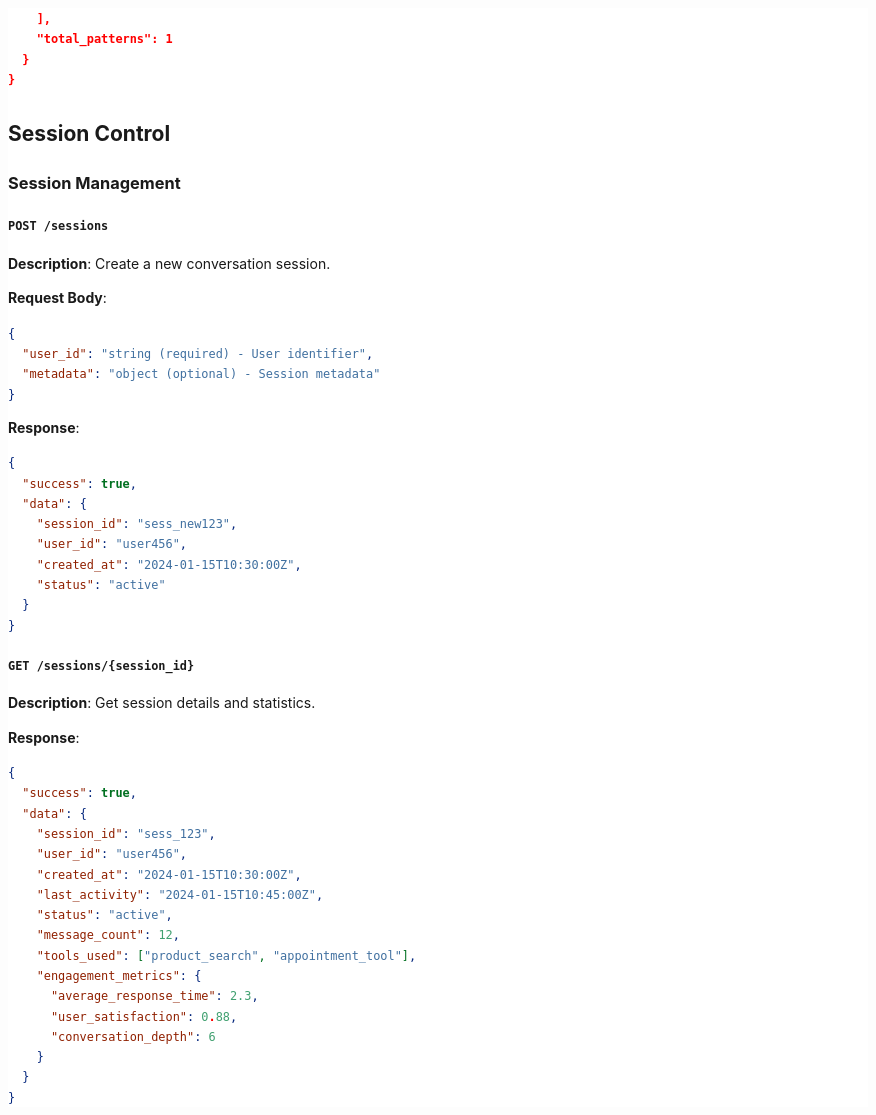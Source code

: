 ```json
    ],
    "total_patterns": 1
  }
}
```

## Session Control

### Session Management

#### `POST /sessions`

**Description**: Create a new conversation session.

**Request Body**:
```json
{
  "user_id": "string (required) - User identifier",
  "metadata": "object (optional) - Session metadata"
}
```

**Response**:
```json
{
  "success": true,
  "data": {
    "session_id": "sess_new123",
    "user_id": "user456",
    "created_at": "2024-01-15T10:30:00Z",
    "status": "active"
  }
}
```

#### `GET /sessions/{session_id}`

**Description**: Get session details and statistics.

**Response**:
```json
{
  "success": true,
  "data": {
    "session_id": "sess_123",
    "user_id": "user456",
    "created_at": "2024-01-15T10:30:00Z",
    "last_activity": "2024-01-15T10:45:00Z",
    "status": "active",
    "message_count": 12,
    "tools_used": ["product_search", "appointment_tool"],
    "engagement_metrics": {
      "average_response_time": 2.3,
      "user_satisfaction": 0.88,
      "conversation_depth": 6
    }
  }
}
```
